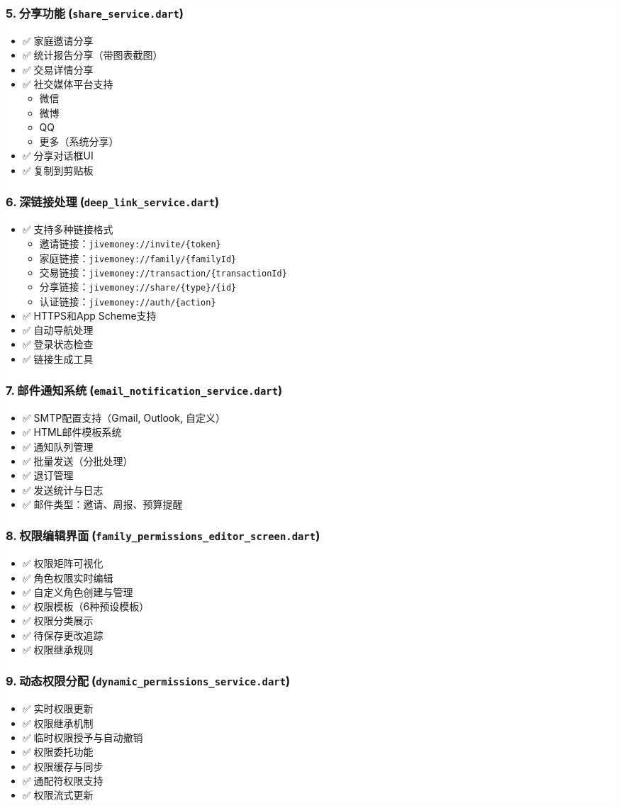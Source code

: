 ### 5. 分享功能 (`share_service.dart`)
- ✅ 家庭邀请分享
- ✅ 统计报告分享（带图表截图）
- ✅ 交易详情分享
- ✅ 社交媒体平台支持
  - 微信
  - 微博
  - QQ
  - 更多（系统分享）
- ✅ 分享对话框UI
- ✅ 复制到剪贴板

### 6. 深链接处理 (`deep_link_service.dart`)
- ✅ 支持多种链接格式
  - 邀请链接：`jivemoney://invite/{token}`
  - 家庭链接：`jivemoney://family/{familyId}`
  - 交易链接：`jivemoney://transaction/{transactionId}`
  - 分享链接：`jivemoney://share/{type}/{id}`
  - 认证链接：`jivemoney://auth/{action}`
- ✅ HTTPS和App Scheme支持
- ✅ 自动导航处理
- ✅ 登录状态检查
- ✅ 链接生成工具

### 7. 邮件通知系统 (`email_notification_service.dart`)
- ✅ SMTP配置支持（Gmail, Outlook, 自定义）
- ✅ HTML邮件模板系统
- ✅ 通知队列管理
- ✅ 批量发送（分批处理）
- ✅ 退订管理
- ✅ 发送统计与日志
- ✅ 邮件类型：邀请、周报、预算提醒

### 8. 权限编辑界面 (`family_permissions_editor_screen.dart`)
- ✅ 权限矩阵可视化
- ✅ 角色权限实时编辑
- ✅ 自定义角色创建与管理
- ✅ 权限模板（6种预设模板）
- ✅ 权限分类展示
- ✅ 待保存更改追踪
- ✅ 权限继承规则

### 9. 动态权限分配 (`dynamic_permissions_service.dart`)
- ✅ 实时权限更新
- ✅ 权限继承机制
- ✅ 临时权限授予与自动撤销
- ✅ 权限委托功能
- ✅ 权限缓存与同步
- ✅ 通配符权限支持
- ✅ 权限流式更新
